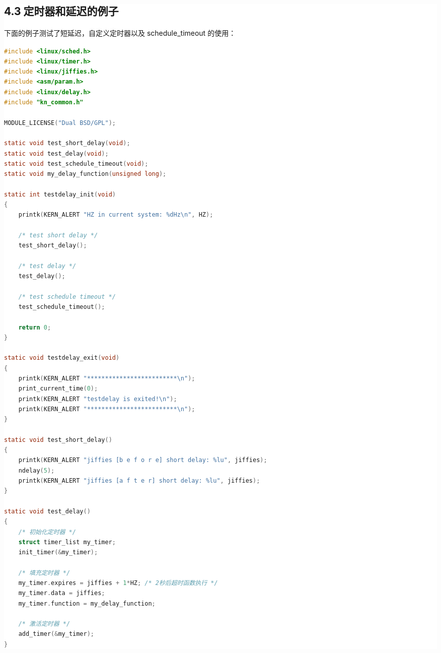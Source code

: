 
## 4.3 定时器和延迟的例子
下面的例子测试了短延迟，自定义定时器以及 schedule_timeout 的使用：
```c
#include <linux/sched.h>
#include <linux/timer.h>
#include <linux/jiffies.h>
#include <asm/param.h>
#include <linux/delay.h>
#include "kn_common.h"

MODULE_LICENSE("Dual BSD/GPL");

static void test_short_delay(void);
static void test_delay(void);
static void test_schedule_timeout(void);
static void my_delay_function(unsigned long);

static int testdelay_init(void)
{
    printk(KERN_ALERT "HZ in current system: %dHz\n", HZ);

    /* test short delay */
    test_short_delay();
    
    /* test delay */
    test_delay();
    
    /* test schedule timeout */
    test_schedule_timeout();
    
    return 0;
}

static void testdelay_exit(void)
{
    printk(KERN_ALERT "*************************\n");
    print_current_time(0);
    printk(KERN_ALERT "testdelay is exited!\n");
    printk(KERN_ALERT "*************************\n");
}

static void test_short_delay()
{
    printk(KERN_ALERT "jiffies [b e f o r e] short delay: %lu", jiffies);
    ndelay(5);
    printk(KERN_ALERT "jiffies [a f t e r] short delay: %lu", jiffies);
}

static void test_delay()
{
    /* 初始化定时器 */
    struct timer_list my_timer;
    init_timer(&my_timer);

    /* 填充定时器 */
    my_timer.expires = jiffies + 1*HZ; /* 2秒后超时函数执行 */
    my_timer.data = jiffies;
    my_timer.function = my_delay_function;
    
    /* 激活定时器 */
    add_timer(&my_timer);
}
```